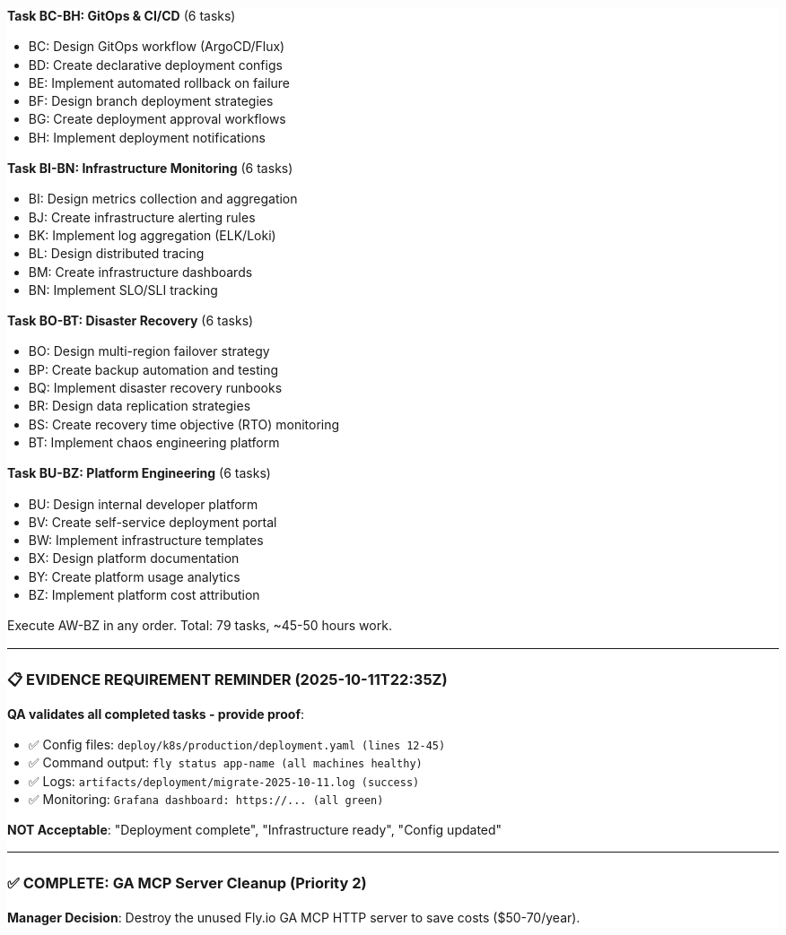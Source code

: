 **Task BC-BH: GitOps & CI/CD** (6 tasks)

- BC: Design GitOps workflow (ArgoCD/Flux)
- BD: Create declarative deployment configs
- BE: Implement automated rollback on failure
- BF: Design branch deployment strategies
- BG: Create deployment approval workflows
- BH: Implement deployment notifications

**Task BI-BN: Infrastructure Monitoring** (6 tasks)

- BI: Design metrics collection and aggregation
- BJ: Create infrastructure alerting rules
- BK: Implement log aggregation (ELK/Loki)
- BL: Design distributed tracing
- BM: Create infrastructure dashboards
- BN: Implement SLO/SLI tracking

**Task BO-BT: Disaster Recovery** (6 tasks)

- BO: Design multi-region failover strategy
- BP: Create backup automation and testing
- BQ: Implement disaster recovery runbooks
- BR: Design data replication strategies
- BS: Create recovery time objective (RTO) monitoring
- BT: Implement chaos engineering platform

**Task BU-BZ: Platform Engineering** (6 tasks)

- BU: Design internal developer platform
- BV: Create self-service deployment portal
- BW: Implement infrastructure templates
- BX: Design platform documentation
- BY: Create platform usage analytics
- BZ: Implement platform cost attribution

Execute AW-BZ in any order. Total: 79 tasks, ~45-50 hours work.

---

### 📋 EVIDENCE REQUIREMENT REMINDER (2025-10-11T22:35Z)

**QA validates all completed tasks - provide proof**:

- ✅ Config files: `deploy/k8s/production/deployment.yaml (lines 12-45)`
- ✅ Command output: `fly status app-name (all machines healthy)`
- ✅ Logs: `artifacts/deployment/migrate-2025-10-11.log (success)`
- ✅ Monitoring: `Grafana dashboard: https://... (all green)`

**NOT Acceptable**: "Deployment complete", "Infrastructure ready", "Config updated"

---

### ✅ COMPLETE: GA MCP Server Cleanup (Priority 2)

**Manager Decision**: Destroy the unused Fly.io GA MCP HTTP server to save costs ($50-70/year).
